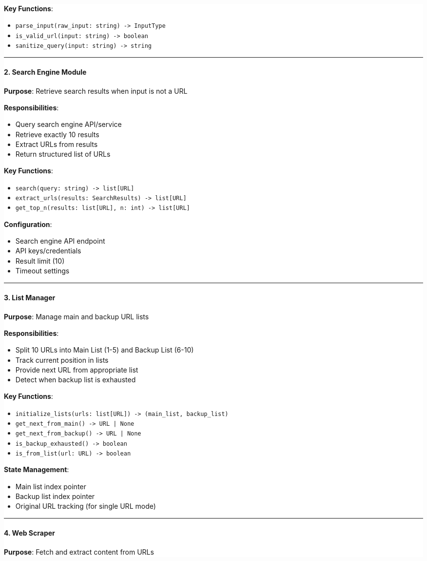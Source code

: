 **Key Functions**:
- `parse_input(raw_input: string) -> InputType`
- `is_valid_url(input: string) -> boolean`
- `sanitize_query(input: string) -> string`

---

#### 2. Search Engine Module
**Purpose**: Retrieve search results when input is not a URL

**Responsibilities**:
- Query search engine API/service
- Retrieve exactly 10 results
- Extract URLs from results
- Return structured list of URLs

**Key Functions**:
- `search(query: string) -> list[URL]`
- `extract_urls(results: SearchResults) -> list[URL]`
- `get_top_n(results: list[URL], n: int) -> list[URL]`

**Configuration**:
- Search engine API endpoint
- API keys/credentials
- Result limit (10)
- Timeout settings

---

#### 3. List Manager
**Purpose**: Manage main and backup URL lists

**Responsibilities**:
- Split 10 URLs into Main List (1-5) and Backup List (6-10)
- Track current position in lists
- Provide next URL from appropriate list
- Detect when backup list is exhausted

**Key Functions**:
- `initialize_lists(urls: list[URL]) -> (main_list, backup_list)`
- `get_next_from_main() -> URL | None`
- `get_next_from_backup() -> URL | None`
- `is_backup_exhausted() -> boolean`
- `is_from_list(url: URL) -> boolean`

**State Management**:
- Main list index pointer
- Backup list index pointer
- Original URL tracking (for single URL mode)

---

#### 4. Web Scraper
**Purpose**: Fetch and extract content from URLs
